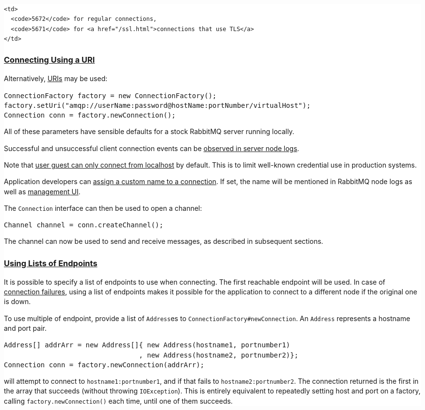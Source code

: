     <td>
      <code>5672</code> for regular connections,
      <code>5671</code> for <a href="/ssl.html">connections that use TLS</a>
    </td>
  </tr>
</table>

### <a id="uri" class="anchor" href="#uri">Connecting Using a URI</a>

Alternatively, [URIs](uri-spec.html) may be used:

<pre class="lang-java">
ConnectionFactory factory = new ConnectionFactory();
factory.setUri("amqp://userName:password@hostName:portNumber/virtualHost");
Connection conn = factory.newConnection();
</pre>

All of these parameters have sensible defaults for a stock
RabbitMQ server running locally.

Successful and unsuccessful client connection events can be [observed in server node logs](/logging.html).

Note that [user guest can only connect from localhost](/access-control.html) by default.
This is to limit well-known credential use in production systems.

Application developers can [assign a custom name to a connection](#client-provided-names). If set,
the name will be mentioned in RabbitMQ node logs as well as [management UI](/management.html).

The `Connection` interface can then be used to open a channel:

<pre class="lang-java">
Channel channel = conn.createChannel();
</pre>

The channel can now be used to send and receive messages, as described in subsequent sections.

### <a id="endpoints-list" class="anchor" href="#endpoints-list">Using Lists of Endpoints</a>

It is possible to specify a list of endpoints to use when connecting. The first
reachable endpoint will be used. In case of [connection failures](#recovery), using
a list of endpoints makes it possible for the application to connect to a different
node if the original one is down.

To use multiple of endpoint, provide a list of `Address`es to `ConnectionFactory#newConnection`.
An `Address` represents a hostname and port pair.

<pre class="lang-java">
Address[] addrArr = new Address[]{ new Address(hostname1, portnumber1)
                                 , new Address(hostname2, portnumber2)};
Connection conn = factory.newConnection(addrArr);
</pre>

will attempt to connect to `hostname1:portnumber1`, and if
that fails to `hostname2:portnumber2`. The connection returned is
the first in the array that succeeds (without throwing
`IOException`). This is entirely equivalent to repeatedly
setting host and port on a factory, calling
`factory.newConnection()` each time, until one of them succeeds.
